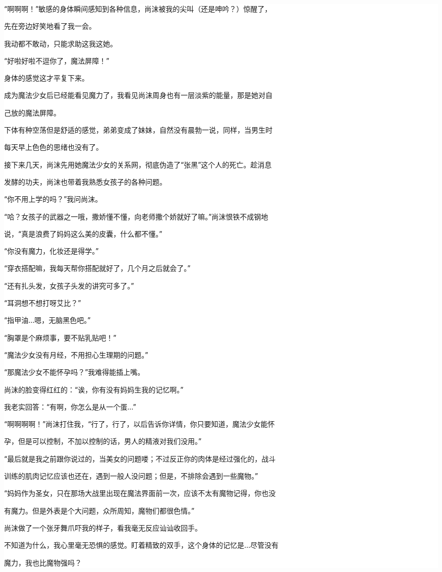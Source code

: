 “啊啊啊！”敏感的身体瞬间感知到各种信息，尚沫被我的尖叫（还是呻吟？）惊醒了，

先在旁边好笑地看了我一会。

我动都不敢动，只能求助这我这她。

“好啦好啦不逗你了，魔法屏障！”

身体的感觉这才平复下来。

成为魔法少女后已经能看见魔力了，我看见尚沫周身也有一层淡紫的能量，那是她对自

己放的魔法屏障。

下体有种空荡但是舒适的感觉，弟弟变成了妹妹，自然没有晨勃一说，同样，当男生时

每天早上色色的思绪也没有了。

接下来几天，尚沫先用她魔法少女的关系网，彻底伪造了“张黑”这个人的死亡。趁消息

发酵的功夫，尚沫也带着我熟悉女孩子的各种问题。

“你不用上学的吗？”我问尚沫。

“哈？女孩子的武器之一哦，撒娇懂不懂，向老师撒个娇就好了嘛。”尚沫恨铁不成钢地

说，“真是浪费了妈妈这么美的皮囊，什么都不懂。”

“你没有魔力，化妆还是得学。”

“穿衣搭配嘛，我每天帮你搭配就好了，几个月之后就会了。”

“还有扎头发，女孩子头发的讲究可多了。”

“耳洞想不想打呀艾比？”

“指甲油…嗯，无脑黑色吧。”

“胸罩是个麻烦事，要不贴乳贴吧！”

“魔法少女没有月经，不用担心生理期的问题。”

“那魔法少女不能怀孕吗？”我难得能插上嘴。

尚沫的脸变得红红的：“诶，你有没有妈妈生我的记忆啊。”

我老实回答：“有啊，你怎么是从一个蛋…”

“啊啊啊啊！”尚沫打住我，“行了，行了，以后告诉你详情，你只要知道，魔法少女能怀

孕，但是可以控制，不加以控制的话，男人的精液对我们没用。”

“最后就是我之前跟你说过的，当美女的问题喽；不过反正你的肉体是经过强化的，战斗

训练的肌肉记忆应该也还在，遇到一般人没问题；但是，不排除会遇到一些魔物。”

“妈妈作为圣女，只在那场大战里出现在魔法界面前一次，应该不太有魔物记得，你也没

有魔力。但是外表是个大问题，众所周知，魔物们都很色情。”

尚沫做了一个张牙舞爪吓我的样子，看我毫无反应讪讪收回手。

不知道为什么，我心里毫无恐惧的感觉。盯着精致的双手，这个身体的记忆是…尽管没有

魔力，我也比魔物强吗？
